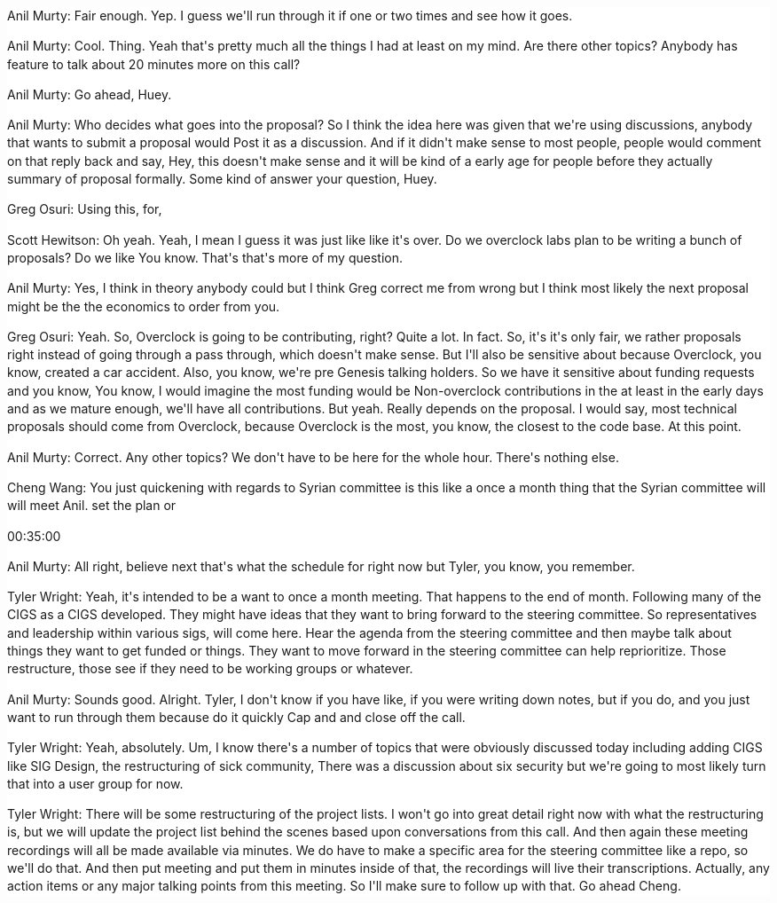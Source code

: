 Anil Murty: Fair enough. Yep. I guess we'll run through it if one or two times and see how it goes.

Anil Murty:  Cool. Thing. Yeah that's pretty much all the things I had at least on my mind. Are there other topics? Anybody has feature to talk about 20 minutes more on this call?

Anil Murty:  Go ahead, Huey.

Anil Murty:  Who decides what goes into the proposal? So I think the idea here was given that we're using discussions, anybody that wants to submit a proposal would Post it as a discussion. And if it didn't make sense to most people, people would comment on that reply back and say, Hey, this doesn't make sense and it will be kind of a early age for people before they actually summary of proposal formally. Some kind of answer your question, Huey.

Greg Osuri: Using this, for,

Scott Hewitson: Oh yeah. Yeah, I mean I guess it was just like like it's over. Do we overclock labs plan to be writing a bunch of proposals? Do we like You know. That's that's more of my question.

Anil Murty: Yes, I think in theory anybody could but I think Greg correct me from wrong but I think most likely the next proposal might be the the economics to order from you.

Greg Osuri: Yeah. So, Overclock is going to be contributing, right? Quite a lot. In fact. So, it's it's only fair, we rather proposals right instead of going through a pass through, which doesn't make sense. But I'll also be sensitive about because Overclock, you know, created a car accident. Also, you know, we're pre Genesis talking holders. So we have it sensitive about funding requests and you know, You know, I would imagine the most funding would be Non-overclock contributions in the at least in the early days and as we mature enough, we'll have all contributions. But yeah. Really depends on the proposal. I would say, most technical proposals should come from Overclock, because Overclock is the most, you know, the closest to the code base. At this point.

Anil Murty: Correct. Any other topics? We don't have to be here for the whole hour. There's nothing else.

Cheng Wang: You just quickening with regards to Syrian committee is this like a once a month thing that the Syrian committee will will meet Anil. set the plan or

00:35:00

Anil Murty:  All right, believe next that's what the schedule for right now but Tyler, you know, you remember.

Tyler Wright: Yeah, it's intended to be a want to once a month meeting. That happens to the end of month. Following many of the CIGS as a CIGS developed. They might have ideas that they want to bring forward to the steering committee. So representatives and leadership within various sigs, will come here. Hear the agenda from the steering committee and then maybe talk about things they want to get funded or things. They want to move forward in the steering committee can help reprioritize. Those restructure, those see if they need to be working groups or whatever.

Anil Murty: Sounds good. Alright. Tyler, I don't know if you have like, if you were writing down notes, but if you do, and you just want to run through them because do it quickly Cap and and close off the call.

Tyler Wright: Yeah, absolutely. Um, I know there's a number of topics that were obviously discussed today including adding CIGS like SIG Design, the restructuring of sick community, There was a discussion about six security but we're going to most likely turn that into a user group for now.

Tyler Wright:  There will be some restructuring of the project lists. I won't go into great detail right now with what the restructuring is, but we will update the project list behind the scenes based upon conversations from this call. And then again these meeting recordings will all be made available via minutes. We do have to make a specific area for the steering committee like a repo, so we'll do that. And then put meeting and put them in minutes inside of that, the recordings will live their transcriptions. Actually, any action items or any major talking points from this meeting. So I'll make sure to follow up with that. Go ahead Cheng.
